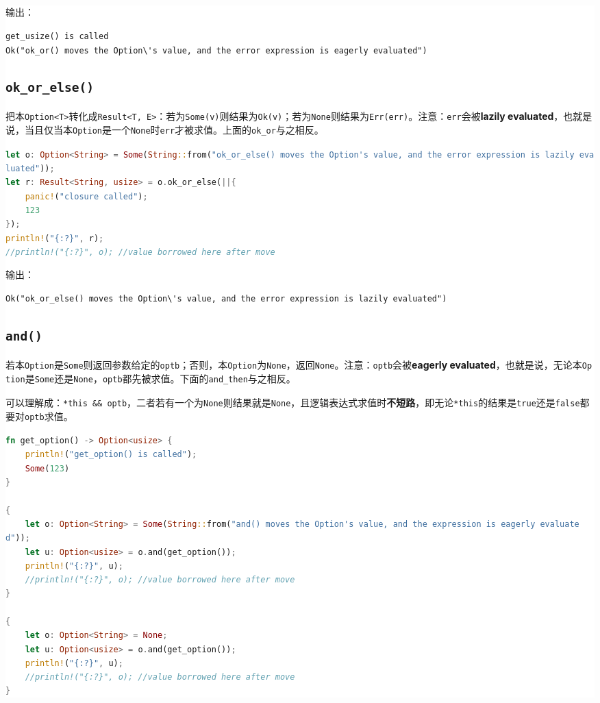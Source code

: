输出：
```
get_usize() is called
Ok("ok_or() moves the Option\'s value, and the error expression is eagerly evaluated")
```

## `ok_or_else()`

把本`Option<T>`转化成`Result<T, E>`：若为`Some(v)`则结果为`Ok(v)`；若为`None`则结果为`Err(err)`。注意：`err`会被**lazily evaluated**，也就是说，当且仅当本`Option`是一个`None`时`err`才被求值。上面的`ok_or`与之相反。

```rust
let o: Option<String> = Some(String::from("ok_or_else() moves the Option's value, and the error expression is lazily evaluated"));
let r: Result<String, usize> = o.ok_or_else(||{
    panic!("closure called");
    123
});
println!("{:?}", r);
//println!("{:?}", o); //value borrowed here after move
```

输出：
```
Ok("ok_or_else() moves the Option\'s value, and the error expression is lazily evaluated")
```

## `and()`

若本`Option`是`Some`则返回参数给定的`optb`；否则，本`Option`为`None`，返回`None`。注意：`optb`会被**eagerly evaluated**，也就是说，无论本`Option`是`Some`还是`None`，`optb`都先被求值。下面的`and_then`与之相反。

可以理解成：`*this && optb`，二者若有一个为`None`则结果就是`None`，且逻辑表达式求值时**不短路**，即无论`*this`的结果是`true`还是`false`都要对`optb`求值。

```rust
fn get_option() -> Option<usize> {
    println!("get_option() is called");
    Some(123)
}

{
    let o: Option<String> = Some(String::from("and() moves the Option's value, and the expression is eagerly evaluated"));
    let u: Option<usize> = o.and(get_option());
    println!("{:?}", u);
    //println!("{:?}", o); //value borrowed here after move
}

{
    let o: Option<String> = None;
    let u: Option<usize> = o.and(get_option());
    println!("{:?}", u);
    //println!("{:?}", o); //value borrowed here after move
}
```
